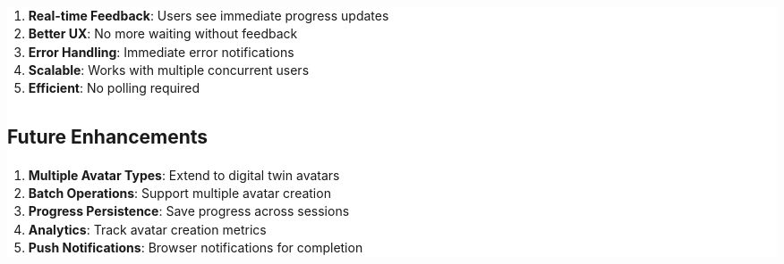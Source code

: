 1. **Real-time Feedback**: Users see immediate progress updates
2. **Better UX**: No more waiting without feedback
3. **Error Handling**: Immediate error notifications
4. **Scalable**: Works with multiple concurrent users
5. **Efficient**: No polling required

## Future Enhancements

1. **Multiple Avatar Types**: Extend to digital twin avatars
2. **Batch Operations**: Support multiple avatar creation
3. **Progress Persistence**: Save progress across sessions
4. **Analytics**: Track avatar creation metrics
5. **Push Notifications**: Browser notifications for completion
